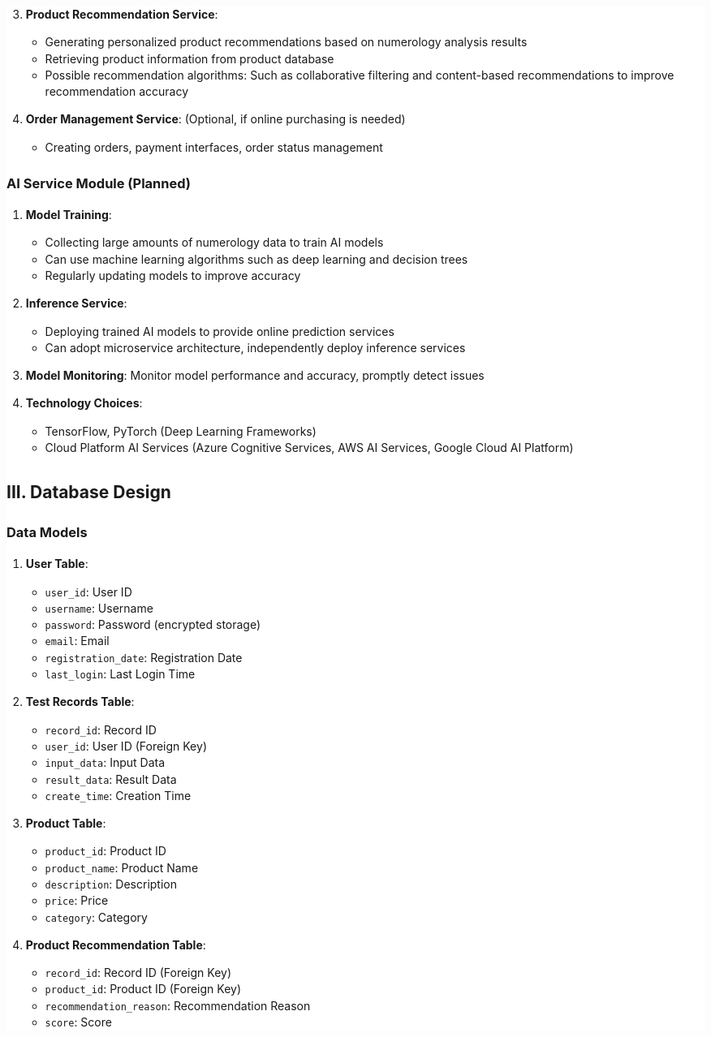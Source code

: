 3. **Product Recommendation Service**:
   * Generating personalized product recommendations based on numerology analysis results
   * Retrieving product information from product database
   * Possible recommendation algorithms: Such as collaborative filtering and content-based recommendations to improve recommendation accuracy

4. **Order Management Service**: (Optional, if online purchasing is needed)
   * Creating orders, payment interfaces, order status management

### AI Service Module (Planned)

1. **Model Training**:
   * Collecting large amounts of numerology data to train AI models
   * Can use machine learning algorithms such as deep learning and decision trees
   * Regularly updating models to improve accuracy

2. **Inference Service**:
   * Deploying trained AI models to provide online prediction services
   * Can adopt microservice architecture, independently deploy inference services

3. **Model Monitoring**: Monitor model performance and accuracy, promptly detect issues

4. **Technology Choices**:
   * TensorFlow, PyTorch (Deep Learning Frameworks)
   * Cloud Platform AI Services (Azure Cognitive Services, AWS AI Services, Google Cloud AI Platform)

## III. Database Design

### Data Models
1. **User Table**:
   * `user_id`: User ID
   * `username`: Username
   * `password`: Password (encrypted storage)
   * `email`: Email
   * `registration_date`: Registration Date
   * `last_login`: Last Login Time

2. **Test Records Table**:
   * `record_id`: Record ID
   * `user_id`: User ID (Foreign Key)
   * `input_data`: Input Data
   * `result_data`: Result Data
   * `create_time`: Creation Time

3. **Product Table**:
   * `product_id`: Product ID
   * `product_name`: Product Name
   * `description`: Description
   * `price`: Price
   * `category`: Category

4. **Product Recommendation Table**:
   * `record_id`: Record ID (Foreign Key)
   * `product_id`: Product ID (Foreign Key)
   * `recommendation_reason`: Recommendation Reason
   * `score`: Score
